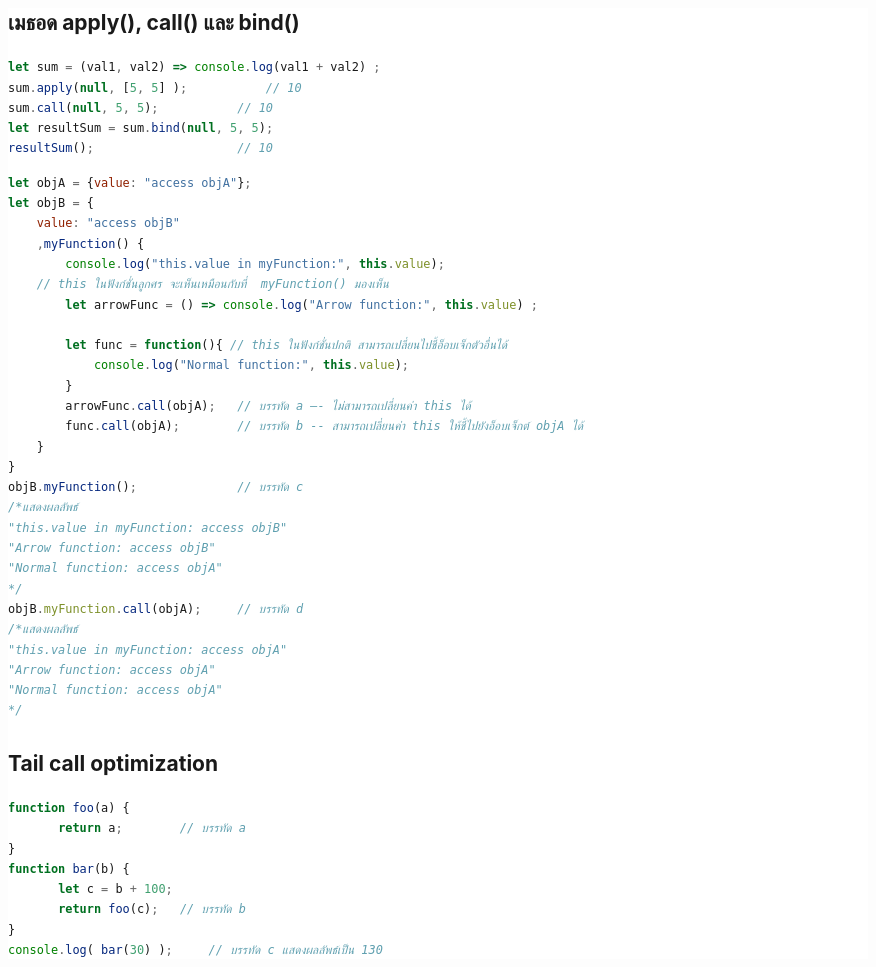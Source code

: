 
## เมธอด apply(), call() และ bind()
```js
let sum = (val1, val2) => console.log(val1 + val2) ;
sum.apply(null, [5, 5] );			// 10
sum.call(null, 5, 5);			// 10
let resultSum = sum.bind(null, 5, 5);		
resultSum();					// 10
```

```js
let objA = {value: "access objA"};
let objB = {
	value: "access objB"
	,myFunction() {
		console.log("this.value in myFunction:", this.value);
 	// this ในฟังก์ชั่นลูกศร จะเห็นเหมือนกับที่  myFunction() มองเห็น
		let arrowFunc = () => console.log("Arrow function:", this.value) ;	

		let func = function(){ // this ในฟังก์ชั่นปกติ สามารถเปลี่ยนไปชี้อ็อบเจ็กตัวอื่นได้
			console.log("Normal function:", this.value);	
		}
		arrowFunc.call(objA);	// บรรทัด a –- ไม่สามารถเปลี่ยนค่า this ได้
		func.call(objA);		// บรรทัด b -- สามารถเปลี่ยนค่า this ให้ชี้ไปยังอ็อบเจ็กต์ objA ได้
	}
}
objB.myFunction();				// บรรทัด c
/*แสดงผลลัพธ์
"this.value in myFunction: access objB"
"Arrow function: access objB"
"Normal function: access objA"
*/
objB.myFunction.call(objA);		// บรรทัด d
/*แสดงผลลัพธ์
"this.value in myFunction: access objA"
"Arrow function: access objA"
"Normal function: access objA"
*/
```

## Tail call optimization
```js
function foo(a) {
       return a; 		// บรรทัด a
}
function bar(b) {
       let c = b + 100;
       return foo(c); 	// บรรทัด b
}
console.log( bar(30) );  	// บรรทัด c แสดงผลลัพธ์เป็น 130
```

